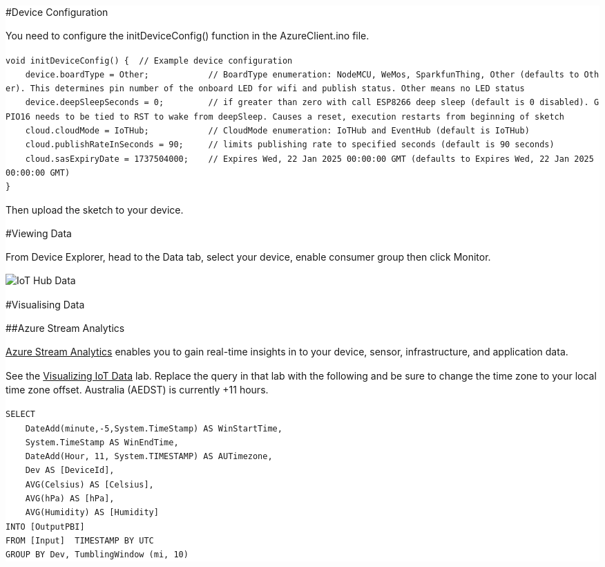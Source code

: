



#Device Configuration 

You need to configure the initDeviceConfig() function in the AzureClient.ino file.


    void initDeviceConfig() {  // Example device configuration
        device.boardType = Other;            // BoardType enumeration: NodeMCU, WeMos, SparkfunThing, Other (defaults to Other). This determines pin number of the onboard LED for wifi and publish status. Other means no LED status 
        device.deepSleepSeconds = 0;         // if greater than zero with call ESP8266 deep sleep (default is 0 disabled). GPIO16 needs to be tied to RST to wake from deepSleep. Causes a reset, execution restarts from beginning of sketch
        cloud.cloudMode = IoTHub;            // CloudMode enumeration: IoTHub and EventHub (default is IoTHub)
        cloud.publishRateInSeconds = 90;     // limits publishing rate to specified seconds (default is 90 seconds)
        cloud.sasExpiryDate = 1737504000;    // Expires Wed, 22 Jan 2025 00:00:00 GMT (defaults to Expires Wed, 22 Jan 2025 00:00:00 GMT)
    }

Then upload the sketch to your device.

#Viewing Data

From Device Explorer, head to the Data tab, select your device, enable consumer group then click Monitor.

![IoT Hub Data](https://raw.githubusercontent.com/gloveboxes/Arduino-NodeMCU-ESP8266-Secure-Azure-IoT-Hub-Client/master/AzureClient/Fritzing/IoTHubData.JPG)


#Visualising Data

##Azure Stream Analytics

[Azure Stream Analytics](https://azure.microsoft.com/en-us/services/stream-analytics/) enables you to gain 
real-time insights in to your device, sensor, infrastructure, and application data.

See the [Visualizing IoT Data](http://thinglabs.io/workshop/cs/nightlight/visualize-iot-with-powerbi/) lab.  Replace the query in that lab with the following and be sure to change the time zone to your local time zone offset.  Australia (AEDST) is currently +11 hours.

    SELECT
        DateAdd(minute,-5,System.TimeStamp) AS WinStartTime, 
        System.TimeStamp AS WinEndTime, 
        DateAdd(Hour, 11, System.TIMESTAMP) AS AUTimezone,
        Dev AS [DeviceId],
        AVG(Celsius) AS [Celsius], 
        AVG(hPa) AS [hPa],
        AVG(Humidity) AS [Humidity]        
    INTO [OutputPBI]
    FROM [Input]  TIMESTAMP BY UTC
    GROUP BY Dev, TumblingWindow (mi, 10)

 